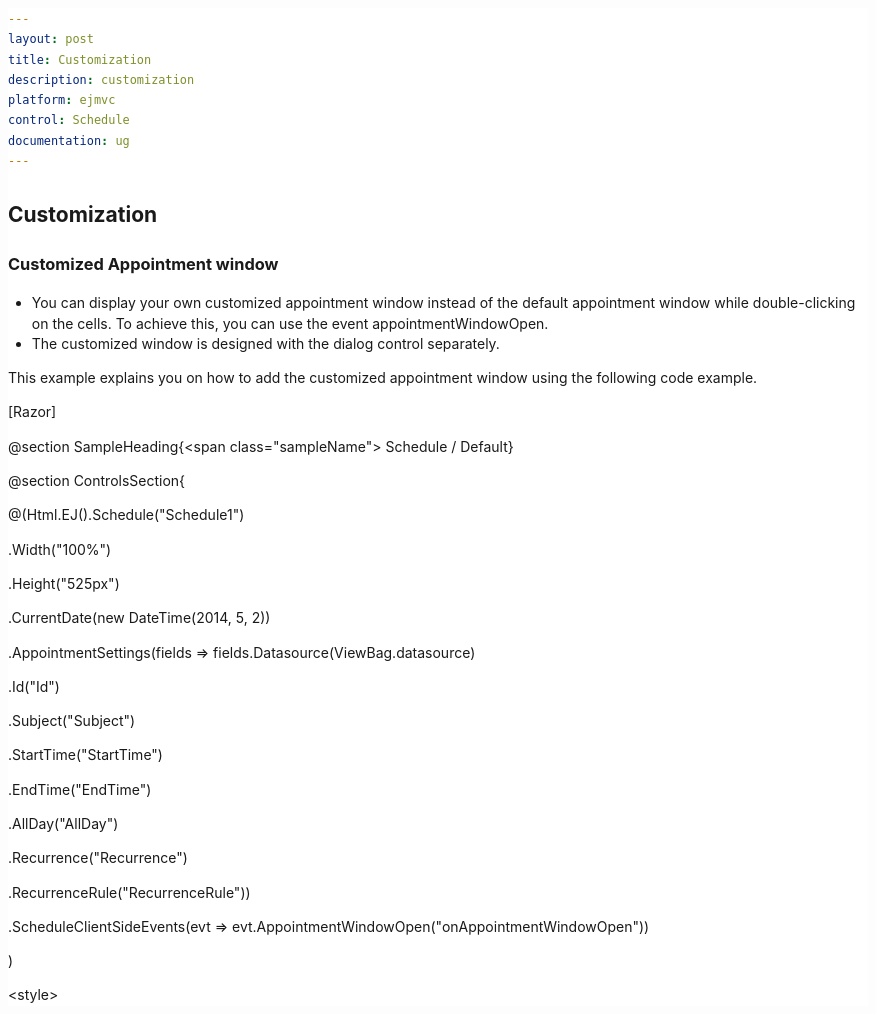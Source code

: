 ```yaml
---
layout: post
title: Customization
description: customization
platform: ejmvc
control: Schedule
documentation: ug
---
```


## Customization

### Customized Appointment window 

* You can display your own customized appointment window instead of the default appointment window while double-clicking on the cells. To achieve this, you can use the event appointmentWindowOpen. 
* The customized window is designed with the dialog control separately.

This example explains you on how to add the customized appointment window using the following code example.



[Razor]



@section SampleHeading{&lt;span class="sampleName"&gt; Schedule / Default</span>}

@section ControlsSection{

@(Html.EJ().Schedule("Schedule1")

.Width("100%")

.Height("525px")

.CurrentDate(new DateTime(2014, 5, 2))

.AppointmentSettings(fields => fields.Datasource(ViewBag.datasource)

.Id("Id")

.Subject("Subject")

.StartTime("StartTime")

.EndTime("EndTime")

.AllDay("AllDay")

.Recurrence("Recurrence")

.RecurrenceRule("RecurrenceRule"))

.ScheduleClientSideEvents(evt => evt.AppointmentWindowOpen("onAppointmentWindowOpen"))

)

&lt;style&gt;
